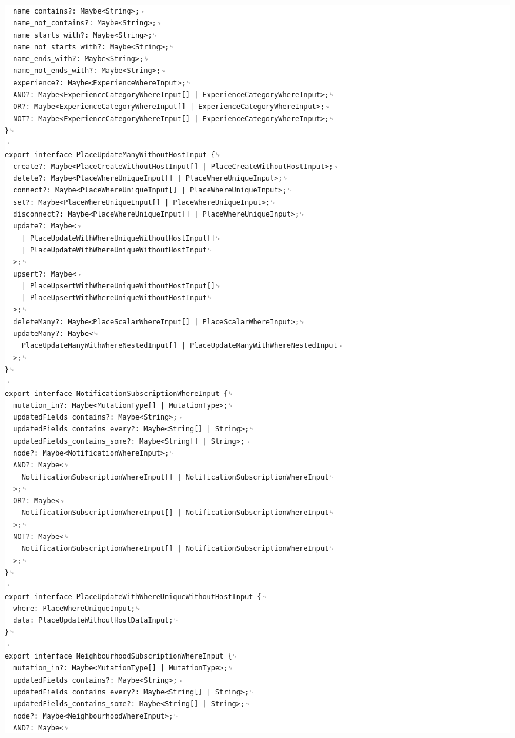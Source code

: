       name_contains?: Maybe<String>;␊
      name_not_contains?: Maybe<String>;␊
      name_starts_with?: Maybe<String>;␊
      name_not_starts_with?: Maybe<String>;␊
      name_ends_with?: Maybe<String>;␊
      name_not_ends_with?: Maybe<String>;␊
      experience?: Maybe<ExperienceWhereInput>;␊
      AND?: Maybe<ExperienceCategoryWhereInput[] | ExperienceCategoryWhereInput>;␊
      OR?: Maybe<ExperienceCategoryWhereInput[] | ExperienceCategoryWhereInput>;␊
      NOT?: Maybe<ExperienceCategoryWhereInput[] | ExperienceCategoryWhereInput>;␊
    }␊
    ␊
    export interface PlaceUpdateManyWithoutHostInput {␊
      create?: Maybe<PlaceCreateWithoutHostInput[] | PlaceCreateWithoutHostInput>;␊
      delete?: Maybe<PlaceWhereUniqueInput[] | PlaceWhereUniqueInput>;␊
      connect?: Maybe<PlaceWhereUniqueInput[] | PlaceWhereUniqueInput>;␊
      set?: Maybe<PlaceWhereUniqueInput[] | PlaceWhereUniqueInput>;␊
      disconnect?: Maybe<PlaceWhereUniqueInput[] | PlaceWhereUniqueInput>;␊
      update?: Maybe<␊
        | PlaceUpdateWithWhereUniqueWithoutHostInput[]␊
        | PlaceUpdateWithWhereUniqueWithoutHostInput␊
      >;␊
      upsert?: Maybe<␊
        | PlaceUpsertWithWhereUniqueWithoutHostInput[]␊
        | PlaceUpsertWithWhereUniqueWithoutHostInput␊
      >;␊
      deleteMany?: Maybe<PlaceScalarWhereInput[] | PlaceScalarWhereInput>;␊
      updateMany?: Maybe<␊
        PlaceUpdateManyWithWhereNestedInput[] | PlaceUpdateManyWithWhereNestedInput␊
      >;␊
    }␊
    ␊
    export interface NotificationSubscriptionWhereInput {␊
      mutation_in?: Maybe<MutationType[] | MutationType>;␊
      updatedFields_contains?: Maybe<String>;␊
      updatedFields_contains_every?: Maybe<String[] | String>;␊
      updatedFields_contains_some?: Maybe<String[] | String>;␊
      node?: Maybe<NotificationWhereInput>;␊
      AND?: Maybe<␊
        NotificationSubscriptionWhereInput[] | NotificationSubscriptionWhereInput␊
      >;␊
      OR?: Maybe<␊
        NotificationSubscriptionWhereInput[] | NotificationSubscriptionWhereInput␊
      >;␊
      NOT?: Maybe<␊
        NotificationSubscriptionWhereInput[] | NotificationSubscriptionWhereInput␊
      >;␊
    }␊
    ␊
    export interface PlaceUpdateWithWhereUniqueWithoutHostInput {␊
      where: PlaceWhereUniqueInput;␊
      data: PlaceUpdateWithoutHostDataInput;␊
    }␊
    ␊
    export interface NeighbourhoodSubscriptionWhereInput {␊
      mutation_in?: Maybe<MutationType[] | MutationType>;␊
      updatedFields_contains?: Maybe<String>;␊
      updatedFields_contains_every?: Maybe<String[] | String>;␊
      updatedFields_contains_some?: Maybe<String[] | String>;␊
      node?: Maybe<NeighbourhoodWhereInput>;␊
      AND?: Maybe<␊